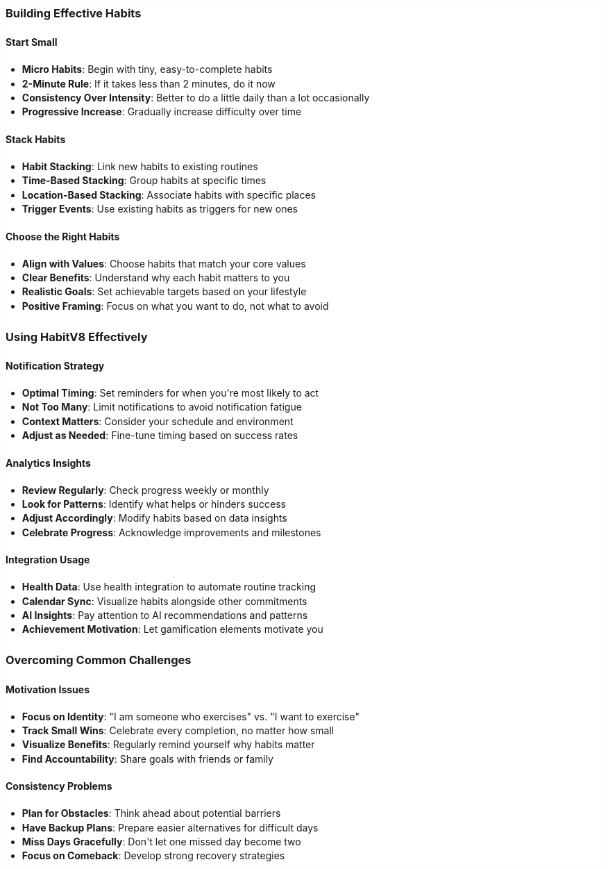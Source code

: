 ### Building Effective Habits

#### Start Small
- **Micro Habits**: Begin with tiny, easy-to-complete habits
- **2-Minute Rule**: If it takes less than 2 minutes, do it now
- **Consistency Over Intensity**: Better to do a little daily than a lot occasionally
- **Progressive Increase**: Gradually increase difficulty over time

#### Stack Habits
- **Habit Stacking**: Link new habits to existing routines
- **Time-Based Stacking**: Group habits at specific times
- **Location-Based Stacking**: Associate habits with specific places
- **Trigger Events**: Use existing habits as triggers for new ones

#### Choose the Right Habits
- **Align with Values**: Choose habits that match your core values
- **Clear Benefits**: Understand why each habit matters to you
- **Realistic Goals**: Set achievable targets based on your lifestyle
- **Positive Framing**: Focus on what you want to do, not what to avoid

### Using HabitV8 Effectively

#### Notification Strategy
- **Optimal Timing**: Set reminders for when you're most likely to act
- **Not Too Many**: Limit notifications to avoid notification fatigue
- **Context Matters**: Consider your schedule and environment
- **Adjust as Needed**: Fine-tune timing based on success rates

#### Analytics Insights
- **Review Regularly**: Check progress weekly or monthly
- **Look for Patterns**: Identify what helps or hinders success
- **Adjust Accordingly**: Modify habits based on data insights
- **Celebrate Progress**: Acknowledge improvements and milestones

#### Integration Usage
- **Health Data**: Use health integration to automate routine tracking
- **Calendar Sync**: Visualize habits alongside other commitments
- **AI Insights**: Pay attention to AI recommendations and patterns
- **Achievement Motivation**: Let gamification elements motivate you

### Overcoming Common Challenges

#### Motivation Issues
- **Focus on Identity**: "I am someone who exercises" vs. "I want to exercise"
- **Track Small Wins**: Celebrate every completion, no matter how small
- **Visualize Benefits**: Regularly remind yourself why habits matter
- **Find Accountability**: Share goals with friends or family

#### Consistency Problems
- **Plan for Obstacles**: Think ahead about potential barriers
- **Have Backup Plans**: Prepare easier alternatives for difficult days
- **Miss Days Gracefully**: Don't let one missed day become two
- **Focus on Comeback**: Develop strong recovery strategies
